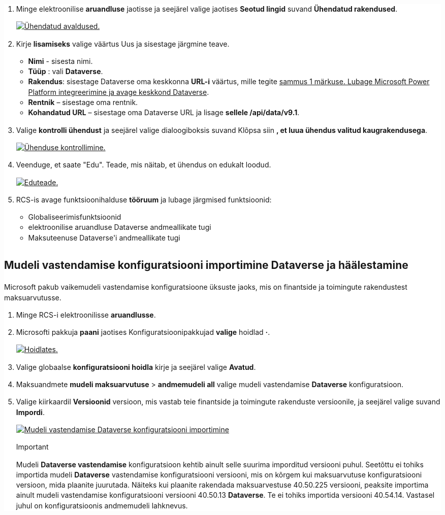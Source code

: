1. Minge elektroonilise **aruandluse** jaotisse ja seejärel valige jaotises **Seotud lingid** suvand **Ühendatud rakendused**.

    [![Ühendatud avaldused.](./media/tcs-dataverse-master-data-lookup-12.png)](./media/tcs-dataverse-master-data-lookup-12.png)

2. Kirje **lisamiseks** valige väärtus Uus ja sisestage järgmine teave.

    - **Nimi** - sisesta nimi.
    - **Tüüp** : vali **Dataverse**.
    - **Rakendus**: sisestage Dataverse oma keskkonna **URL-i** väärtus, mille tegite [sammus 1 märkuse. Lubage Microsoft Power Platform integreerimine ja avage keskkond Dataverse](#enable).
    - **Rentnik** – sisestage oma rentnik.
    - **Kohandatud URL** – sisestage oma Dataverse URL ja lisage **sellele /api/data/v9.1**.

3. Valige **kontrolli ühendust** ja seejärel valige dialoogiboksis suvand Klõpsa siin **, et luua ühendus valitud kaugrakendusega**.

    [![Ühenduse kontrollimine.](./media/tcs-dataverse-master-data-lookup-13.png)](./media/tcs-dataverse-master-data-lookup-13.png)
4. Veenduge, et saate "Edu". Teade, mis näitab, et ühendus on edukalt loodud.

    [![Eduteade.](./media/tcs-dataverse-master-data-lookup-14.png)](./media/tcs-dataverse-master-data-lookup-14.png)
    
5. RCS-is avage funktsioonihalduse **tööruum** ja lubage järgmised funktsioonid:

    - Globaliseerimisfunktsioonid
    - elektroonilise aruandluse Dataverse andmeallikate tugi
    - Maksuteenuse Dataverse'i andmeallikate tugi

## <a name="import-and-set-up-the-dataverse-model-mapping-configuration"></a><a name='import'></a> Mudeli vastendamise konfiguratsiooni importimine Dataverse ja häälestamine

Microsoft pakub vaikemudeli vastendamise konfiguratsioone üksuste jaoks, mis on finantside ja toimingute rakendustest maksuarvutusse.

1. Minge RCS-i elektroonilisse **aruandlusse**.
2. Microsofti pakkuja **paani** jaotises Konfiguratsioonipakkujad **valige** hoidlad **·**.

    [![Hoidlates.](./media/tcs-dataverse-master-data-lookup-15.png)](./media/tcs-dataverse-master-data-lookup-15.png)

3. Valige globaalse **konfiguratsiooni hoidla** kirje ja seejärel valige **Avatud**.
4. Maksuandmete **mudeli maksuarvutuse** \> **andmemudeli all** valige mudeli vastendamise **Dataverse** konfiguratsioon.
5. Valige kiirkaardil **Versioonid** versioon, mis vastab teie finantside ja toimingute rakenduste versioonile, ja seejärel valige suvand **Impordi**.

    [![Mudeli vastendamise Dataverse konfiguratsiooni importimine](./media/tcs-dataverse-master-data-lookup-16.png)](./media/tcs-dataverse-master-data-lookup-16.png)

    > [!IMPORTANT]
    > Mudeli **Dataverse vastendamise** konfiguratsioon kehtib ainult selle suurima imporditud versiooni puhul. Seetõttu ei tohiks importida mudeli **Dataverse** vastendamise konfiguratsiooni versiooni, mis on kõrgem kui maksuarvutuse konfiguratsiooni versioon, mida plaanite juurutada. Näiteks kui plaanite rakendada maksuarvestuse 40.50.225 versiooni, peaksite importima ainult mudeli vastendamise konfiguratsiooni versiooni 40.50.13 **Dataverse**. Te ei tohiks importida versiooni 40.54.14. Vastasel juhul on konfiguratsioonis andmemudeli lahknevus.
